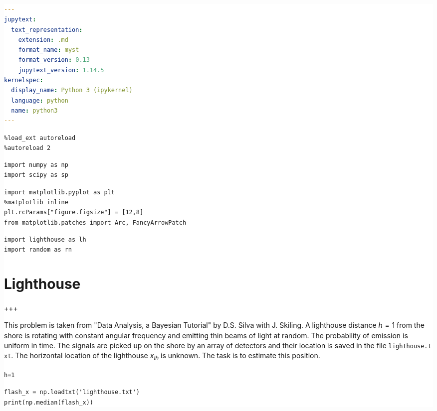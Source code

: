 ```yaml
---
jupytext:
  text_representation:
    extension: .md
    format_name: myst
    format_version: 0.13
    jupytext_version: 1.14.5
kernelspec:
  display_name: Python 3 (ipykernel)
  language: python
  name: python3
---
```


```{code-cell} ipython3
%load_ext autoreload
%autoreload 2
```

```{code-cell} ipython3
import numpy as np
import scipy as sp
```

```{code-cell} ipython3
import matplotlib.pyplot as plt
%matplotlib inline
plt.rcParams["figure.figsize"] = [12,8]
from matplotlib.patches import Arc, FancyArrowPatch
```

```{code-cell} ipython3
import lighthouse as lh
import random as rn
```

# Lighthouse

+++

This problem is taken from "Data Analysis, a Bayesian Tutorial" by D.S. Silva with J. Skiling. A lighthouse distance $h=1$ from the shore is rotating with constant angular frequency and emitting thin beams of light at random. The probability of emission is uniform in time. The signals are picked up on the shore by an array of detectors and their location is saved in the file `lighthouse.txt`.  The horizontal location of the lighthouse $x_{lh}$ is unknown. The task is to estimate this position.

```{code-cell} ipython3
h=1
```

```{code-cell} ipython3
flash_x = np.loadtxt('lighthouse.txt')
print(np.median(flash_x))
```
